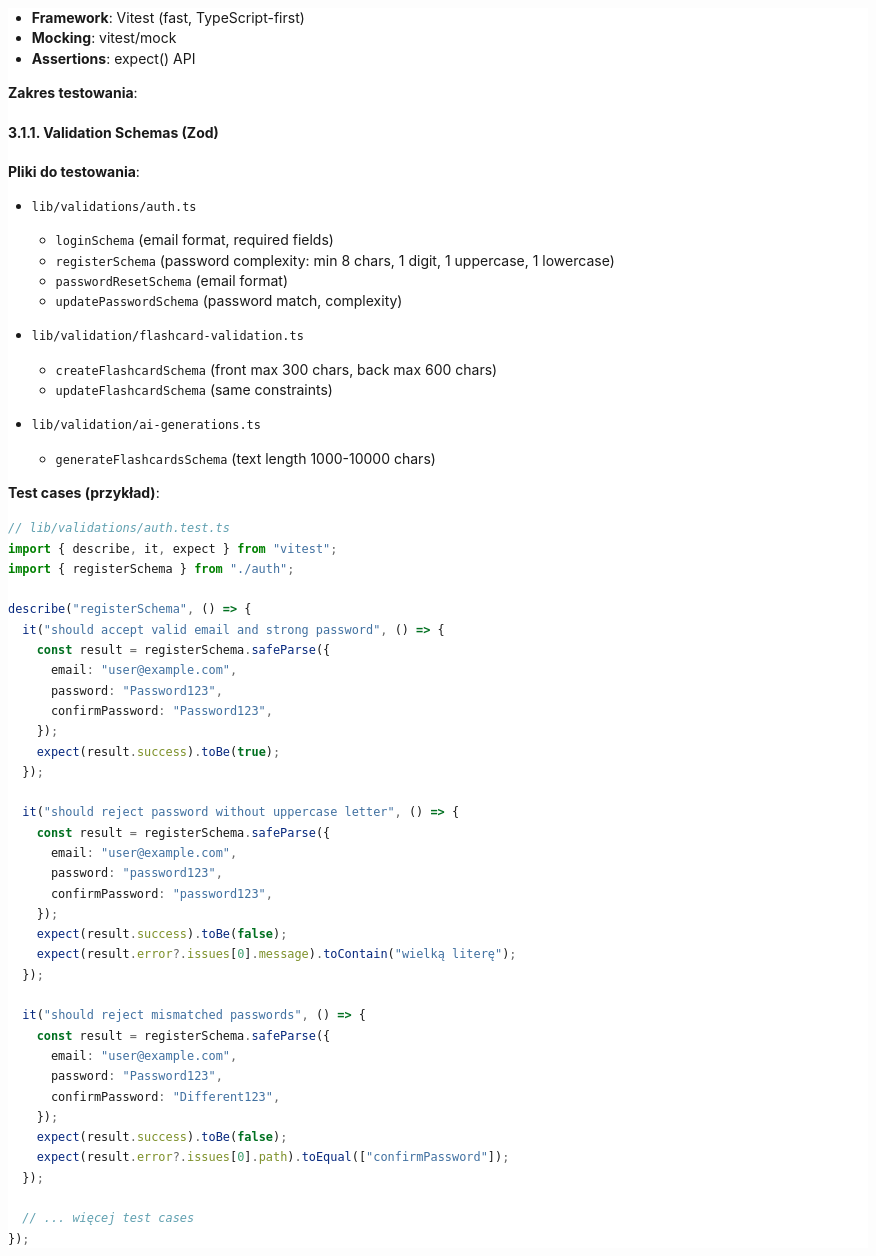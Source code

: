 - **Framework**: Vitest (fast, TypeScript-first)
- **Mocking**: vitest/mock
- **Assertions**: expect() API

**Zakres testowania**:

#### 3.1.1. Validation Schemas (Zod)

**Pliki do testowania**:

- `lib/validations/auth.ts`
  - `loginSchema` (email format, required fields)
  - `registerSchema` (password complexity: min 8 chars, 1 digit, 1 uppercase, 1 lowercase)
  - `passwordResetSchema` (email format)
  - `updatePasswordSchema` (password match, complexity)

- `lib/validation/flashcard-validation.ts`
  - `createFlashcardSchema` (front max 300 chars, back max 600 chars)
  - `updateFlashcardSchema` (same constraints)

- `lib/validation/ai-generations.ts`
  - `generateFlashcardsSchema` (text length 1000-10000 chars)

**Test cases (przykład)**:

```typescript
// lib/validations/auth.test.ts
import { describe, it, expect } from "vitest";
import { registerSchema } from "./auth";

describe("registerSchema", () => {
  it("should accept valid email and strong password", () => {
    const result = registerSchema.safeParse({
      email: "user@example.com",
      password: "Password123",
      confirmPassword: "Password123",
    });
    expect(result.success).toBe(true);
  });

  it("should reject password without uppercase letter", () => {
    const result = registerSchema.safeParse({
      email: "user@example.com",
      password: "password123",
      confirmPassword: "password123",
    });
    expect(result.success).toBe(false);
    expect(result.error?.issues[0].message).toContain("wielką literę");
  });

  it("should reject mismatched passwords", () => {
    const result = registerSchema.safeParse({
      email: "user@example.com",
      password: "Password123",
      confirmPassword: "Different123",
    });
    expect(result.success).toBe(false);
    expect(result.error?.issues[0].path).toEqual(["confirmPassword"]);
  });

  // ... więcej test cases
});
```
